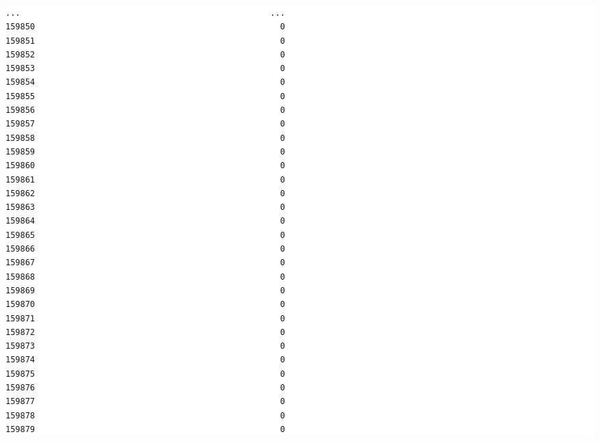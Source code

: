 ``` 
...                                                   ...                                                     
159850                                                  0                                                     
159851                                                  0                                                     
159852                                                  0                                                     
159853                                                  0                                                     
159854                                                  0                                                     
159855                                                  0                                                     
159856                                                  0                                                     
159857                                                  0                                                     
159858                                                  0                                                     
159859                                                  0                                                     
159860                                                  0                                                     
159861                                                  0                                                     
159862                                                  0                                                     
159863                                                  0                                                     
159864                                                  0                                                     
159865                                                  0                                                     
159866                                                  0                                                     
159867                                                  0                                                     
159868                                                  0                                                     
159869                                                  0                                                     
159870                                                  0                                                     
159871                                                  0                                                     
159872                                                  0                                                     
159873                                                  0                                                     
159874                                                  0                                                     
159875                                                  0                                                     
159876                                                  0                                                     
159877                                                  0                                                     
159878                                                  0                                                     
159879                                                  0                                                     

```